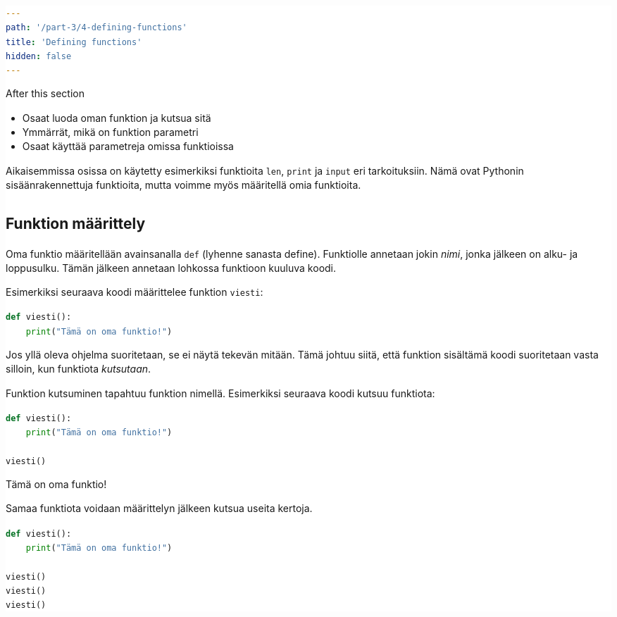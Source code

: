 ```yaml
---
path: '/part-3/4-defining-functions'
title: 'Defining functions'
hidden: false
---
```


<text-box variant='learningObjectives' name="Learning objectives">

After this section

- Osaat luoda oman funktion ja kutsua sitä
- Ymmärrät, mikä on funktion parametri
- Osaat käyttää parametreja omissa funktioissa

</text-box>

Aikaisemmissa osissa on käytetty esimerkiksi funktioita `len`, `print` ja `input` eri tarkoituksiin. Nämä ovat Pythonin sisäänrakennettuja funktioita, mutta voimme myös määritellä omia funktioita.

## Funktion määrittely

Oma funktio määritellään avainsanalla `def` (lyhenne sanasta define). Funktiolle annetaan jokin _nimi_, jonka jälkeen on alku- ja loppusulku. Tämän jälkeen annetaan lohkossa funktioon kuuluva koodi.

Esimerkiksi seuraava koodi määrittelee funktion `viesti`:

```python
def viesti():
    print("Tämä on oma funktio!")
```

Jos yllä oleva ohjelma suoritetaan, se ei näytä tekevän mitään. Tämä johtuu siitä, että funktion sisältämä koodi suoritetaan vasta silloin, kun funktiota _kutsutaan_.

Funktion kutsuminen tapahtuu funktion nimellä. Esimerkiksi seuraava koodi kutsuu funktiota:

```python
def viesti():
    print("Tämä on oma funktio!")

viesti()
```

<sample-output>

Tämä on oma funktio!

</sample-output>

Samaa funktiota voidaan määrittelyn jälkeen kutsua useita kertoja.

```python
def viesti():
    print("Tämä on oma funktio!")

viesti()
viesti()
viesti()
```
